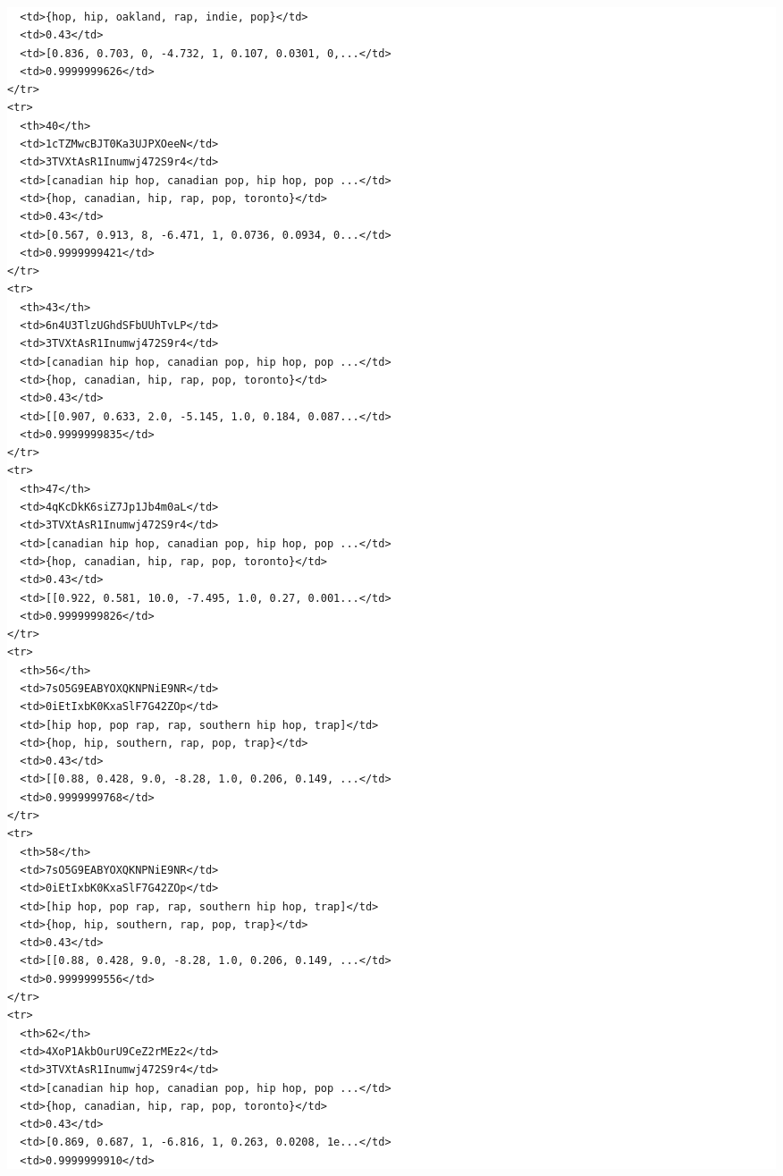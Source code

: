       <td>{hop, hip, oakland, rap, indie, pop}</td>
      <td>0.43</td>
      <td>[0.836, 0.703, 0, -4.732, 1, 0.107, 0.0301, 0,...</td>
      <td>0.9999999626</td>
    </tr>
    <tr>
      <th>40</th>
      <td>1cTZMwcBJT0Ka3UJPXOeeN</td>
      <td>3TVXtAsR1Inumwj472S9r4</td>
      <td>[canadian hip hop, canadian pop, hip hop, pop ...</td>
      <td>{hop, canadian, hip, rap, pop, toronto}</td>
      <td>0.43</td>
      <td>[0.567, 0.913, 8, -6.471, 1, 0.0736, 0.0934, 0...</td>
      <td>0.9999999421</td>
    </tr>
    <tr>
      <th>43</th>
      <td>6n4U3TlzUGhdSFbUUhTvLP</td>
      <td>3TVXtAsR1Inumwj472S9r4</td>
      <td>[canadian hip hop, canadian pop, hip hop, pop ...</td>
      <td>{hop, canadian, hip, rap, pop, toronto}</td>
      <td>0.43</td>
      <td>[[0.907, 0.633, 2.0, -5.145, 1.0, 0.184, 0.087...</td>
      <td>0.9999999835</td>
    </tr>
    <tr>
      <th>47</th>
      <td>4qKcDkK6siZ7Jp1Jb4m0aL</td>
      <td>3TVXtAsR1Inumwj472S9r4</td>
      <td>[canadian hip hop, canadian pop, hip hop, pop ...</td>
      <td>{hop, canadian, hip, rap, pop, toronto}</td>
      <td>0.43</td>
      <td>[[0.922, 0.581, 10.0, -7.495, 1.0, 0.27, 0.001...</td>
      <td>0.9999999826</td>
    </tr>
    <tr>
      <th>56</th>
      <td>7sO5G9EABYOXQKNPNiE9NR</td>
      <td>0iEtIxbK0KxaSlF7G42ZOp</td>
      <td>[hip hop, pop rap, rap, southern hip hop, trap]</td>
      <td>{hop, hip, southern, rap, pop, trap}</td>
      <td>0.43</td>
      <td>[[0.88, 0.428, 9.0, -8.28, 1.0, 0.206, 0.149, ...</td>
      <td>0.9999999768</td>
    </tr>
    <tr>
      <th>58</th>
      <td>7sO5G9EABYOXQKNPNiE9NR</td>
      <td>0iEtIxbK0KxaSlF7G42ZOp</td>
      <td>[hip hop, pop rap, rap, southern hip hop, trap]</td>
      <td>{hop, hip, southern, rap, pop, trap}</td>
      <td>0.43</td>
      <td>[[0.88, 0.428, 9.0, -8.28, 1.0, 0.206, 0.149, ...</td>
      <td>0.9999999556</td>
    </tr>
    <tr>
      <th>62</th>
      <td>4XoP1AkbOurU9CeZ2rMEz2</td>
      <td>3TVXtAsR1Inumwj472S9r4</td>
      <td>[canadian hip hop, canadian pop, hip hop, pop ...</td>
      <td>{hop, canadian, hip, rap, pop, toronto}</td>
      <td>0.43</td>
      <td>[0.869, 0.687, 1, -6.816, 1, 0.263, 0.0208, 1e...</td>
      <td>0.9999999910</td>